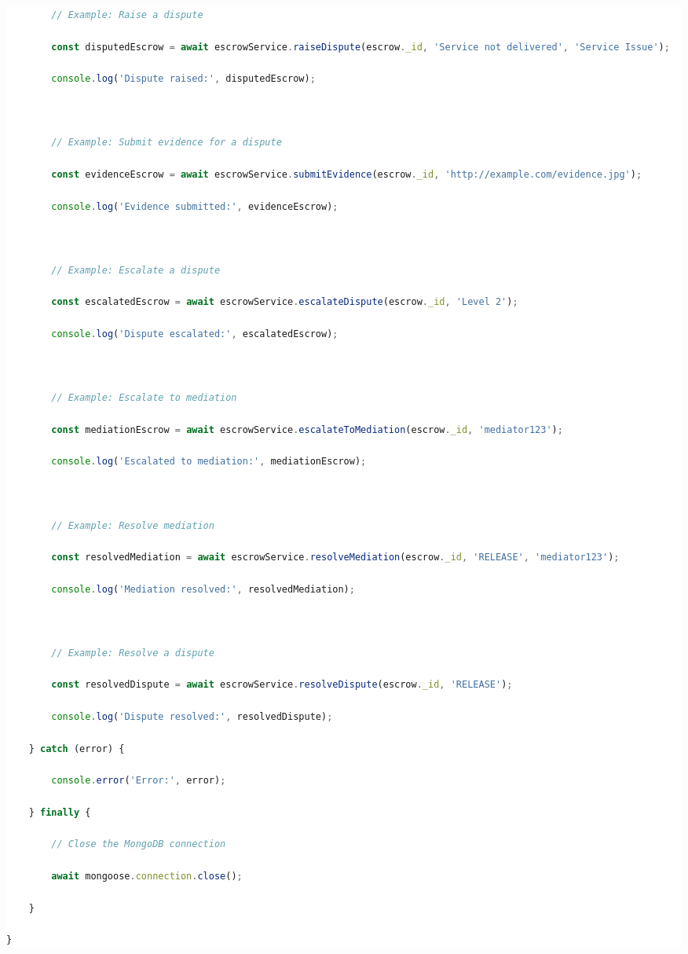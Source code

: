```javascript 
        // Example: Raise a dispute

        const disputedEscrow = await escrowService.raiseDispute(escrow._id, 'Service not delivered', 'Service Issue');

        console.log('Dispute raised:', disputedEscrow);



        // Example: Submit evidence for a dispute

        const evidenceEscrow = await escrowService.submitEvidence(escrow._id, 'http://example.com/evidence.jpg');

        console.log('Evidence submitted:', evidenceEscrow);



        // Example: Escalate a dispute

        const escalatedEscrow = await escrowService.escalateDispute(escrow._id, 'Level 2');

        console.log('Dispute escalated:', escalatedEscrow);



        // Example: Escalate to mediation

        const mediationEscrow = await escrowService.escalateToMediation(escrow._id, 'mediator123');

        console.log('Escalated to mediation:', mediationEscrow);



        // Example: Resolve mediation

        const resolvedMediation = await escrowService.resolveMediation(escrow._id, 'RELEASE', 'mediator123');

        console.log('Mediation resolved:', resolvedMediation);



        // Example: Resolve a dispute

        const resolvedDispute = await escrowService.resolveDispute(escrow._id, 'RELEASE');

        console.log('Dispute resolved:', resolvedDispute);

    } catch (error) {

        console.error('Error:', error);

    } finally {

        // Close the MongoDB connection

        await mongoose.connection.close();

    }

}

```